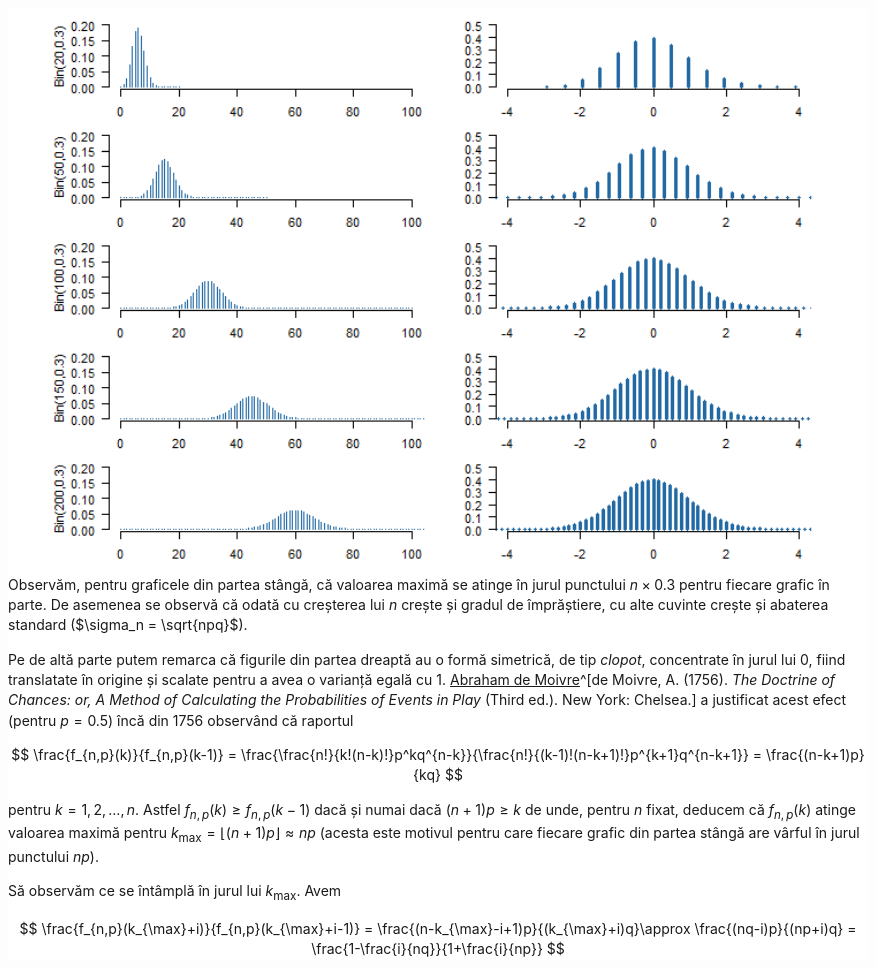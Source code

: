 <img src="Lab4_files/figure-html/unnamed-chunk-35-1.png" width="90%" style="display: block; margin: auto;" />

Observăm, pentru graficele din partea stângă, că valoarea maximă se atinge în jurul punctului $n\times 0.3$ pentru fiecare grafic în parte. De asemenea se observă că odată cu creșterea lui $n$ crește și gradul de împrăștiere, cu alte cuvinte crește și abaterea standard ($\sigma_n = \sqrt{npq}$).

Pe de altă parte putem remarca că figurile din partea dreaptă au o formă simetrică, de tip *clopot*, concentrate în jurul lui $0$, fiind translatate în origine și scalate pentru a avea o varianță egală cu $1$. [Abraham de Moivre](https://en.wikipedia.org/wiki/Abraham_de_Moivre)^[de Moivre, A. (1756). *The Doctrine of Chances: or, A Method of Calculating the Probabilities of Events in Play* (Third ed.). New York: Chelsea.] a justificat acest efect (pentru $p=0.5$) încă din 1756 observând că raportul 

$$
  \frac{f_{n,p}(k)}{f_{n,p}(k-1)} = \frac{\frac{n!}{k!(n-k)!}p^kq^{n-k}}{\frac{n!}{(k-1)!(n-k+1)!}p^{k+1}q^{n-k+1}} = \frac{(n-k+1)p}{kq}
$$

pentru $k = 1,2,\ldots,n$. Astfel $f_{n,p}(k)\geq f_{n,p}(k-1)$ dacă și numai dacă $(n+1)p\geq k$ de unde, pentru $n$ fixat, deducem că $f_{n,p}(k)$ atinge valoarea maximă pentru $k_{\max} = \lfloor{(n+1)p\rfloor}\approx np$ (acesta este motivul pentru care fiecare grafic din partea stângă are vârful în jurul punctului $np$). 

Să observăm ce se întâmplă în jurul lui $k_{\max}$. Avem 

$$
\frac{f_{n,p}(k_{\max}+i)}{f_{n,p}(k_{\max}+i-1)} = \frac{(n-k_{\max}-i+1)p}{(k_{\max}+i)q}\approx \frac{(nq-i)p}{(np+i)q} = \frac{1-\frac{i}{nq}}{1+\frac{i}{np}}
$$
